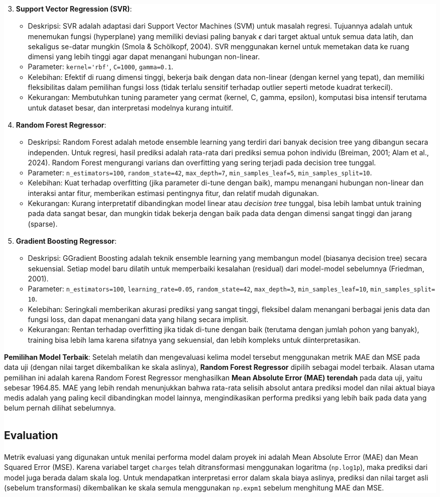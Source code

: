 3.  **Support Vector Regression (SVR)**:
    * Deskripsi: SVR adalah adaptasi dari Support Vector Machines (SVM) untuk masalah regresi. Tujuannya adalah untuk menemukan fungsi (hyperplane) yang memiliki deviasi paling banyak $\epsilon$ dari target aktual untuk semua data latih, dan sekaligus se-datar mungkin (Smola & Schölkopf, 2004). SVR menggunakan kernel untuk memetakan data ke ruang dimensi yang lebih tinggi agar dapat menangani hubungan non-linear.
    * Parameter: `kernel='rbf'`, `C=1000`, `gamma=0.1`.
    * Kelebihan: Efektif di ruang dimensi tinggi, bekerja baik dengan data non-linear (dengan kernel yang tepat), dan memiliki fleksibilitas dalam pemilihan fungsi loss (tidak terlalu sensitif terhadap outlier seperti metode kuadrat terkecil).
    * Kekurangan: Membutuhkan tuning parameter yang cermat (kernel, C, gamma, epsilon), komputasi bisa intensif terutama untuk dataset besar, dan interpretasi modelnya kurang intuitif.

4.  **Random Forest Regressor**:
    * Deskripsi: Random Forest adalah metode ensemble learning yang terdiri dari banyak decision tree yang dibangun secara independen. Untuk regresi, hasil prediksi adalah rata-rata dari prediksi semua pohon individu (Breiman, 2001; Alam et al., 2024). Random Forest mengurangi varians dan overfitting yang sering terjadi pada decision tree tunggal.
    * Parameter: `n_estimators=100`, `random_state=42`, `max_depth=7`, `min_samples_leaf=5`, `min_samples_split=10`.
    * Kelebihan: Kuat terhadap overfitting (jika parameter di-tune dengan baik), mampu menangani hubungan non-linear dan interaksi antar fitur, memberikan estimasi pentingnya fitur, dan relatif mudah digunakan.
    * Kekurangan: Kurang interpretatif dibandingkan model linear atau *decision tree* tunggal, bisa lebih lambat untuk training pada data sangat besar, dan mungkin tidak bekerja dengan baik pada data dengan dimensi sangat tinggi dan jarang (sparse).

5.  **Gradient Boosting Regressor**:
    * Deskripsi: GGradient Boosting adalah teknik ensemble learning yang membangun model (biasanya decision tree) secara sekuensial. Setiap model baru dilatih untuk memperbaiki kesalahan (residual) dari model-model sebelumnya (Friedman, 2001).
    * Parameter: `n_estimators=100`, `learning_rate=0.05`, `random_state=42`, `max_depth=3`, `min_samples_leaf=10`, `min_samples_split=10`.
    * Kelebihan: Seringkali memberikan akurasi prediksi yang sangat tinggi, fleksibel dalam menangani berbagai jenis data dan fungsi loss, dan dapat menangani data yang hilang secara implisit.
    * Kekurangan: Rentan terhadap overfitting jika tidak di-tune dengan baik (terutama dengan jumlah pohon yang banyak), training bisa lebih lama karena sifatnya yang sekuensial, dan lebih kompleks untuk diinterpretasikan.

**Pemilihan Model Terbaik**:
Setelah melatih dan mengevaluasi kelima model tersebut menggunakan metrik MAE dan MSE pada data uji (dengan nilai target dikembalikan ke skala aslinya), **Random Forest Regressor** dipilih sebagai model terbaik. Alasan utama pemilihan ini adalah karena Random Forest Regressor menghasilkan **Mean Absolute Error (MAE) terendah** pada data uji, yaitu sebesar 1964.85. MAE yang lebih rendah menunjukkan bahwa rata-rata selisih absolut antara prediksi model dan nilai aktual biaya medis adalah yang paling kecil dibandingkan model lainnya, mengindikasikan performa prediksi yang lebih baik pada data yang belum pernah dilihat sebelumnya.

## Evaluation
Metrik evaluasi yang digunakan untuk menilai performa model dalam proyek ini adalah Mean Absolute Error (MAE) dan Mean Squared Error (MSE). Karena variabel target `charges` telah ditransformasi menggunakan logaritma (`np.log1p`), maka prediksi dari model juga berada dalam skala log. Untuk mendapatkan interpretasi error dalam skala biaya aslinya, prediksi dan nilai target asli (sebelum transformasi) dikembalikan ke skala semula menggunakan `np.expm1` sebelum menghitung MAE dan MSE.
